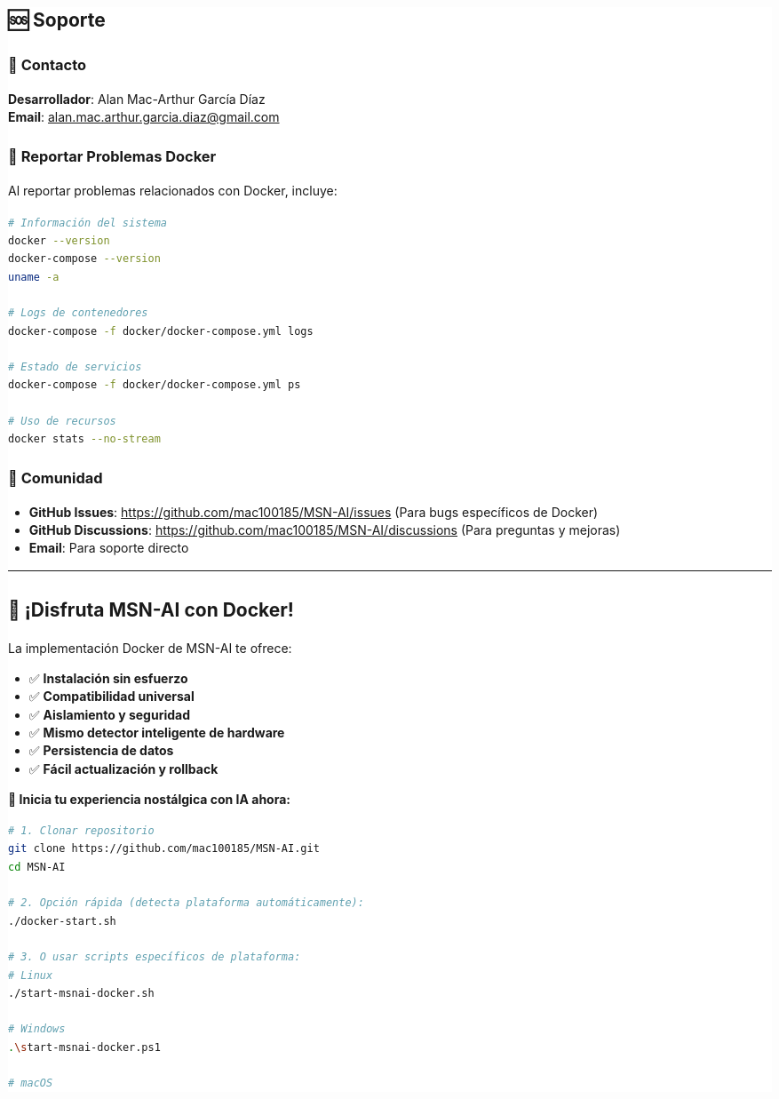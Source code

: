 
## 🆘 Soporte

### 📧 **Contacto**

**Desarrollador**: Alan Mac-Arthur García Díaz  
**Email**: [alan.mac.arthur.garcia.diaz@gmail.com](mailto:alan.mac.arthur.garcia.diaz@gmail.com)

### 🐛 **Reportar Problemas Docker**

Al reportar problemas relacionados con Docker, incluye:

```bash
# Información del sistema
docker --version
docker-compose --version
uname -a

# Logs de contenedores
docker-compose -f docker/docker-compose.yml logs

# Estado de servicios
docker-compose -f docker/docker-compose.yml ps

# Uso de recursos
docker stats --no-stream
```

### 💬 **Comunidad**

- **GitHub Issues**: https://github.com/mac100185/MSN-AI/issues (Para bugs específicos de Docker)
- **GitHub Discussions**: https://github.com/mac100185/MSN-AI/discussions (Para preguntas y mejoras)
- **Email**: Para soporte directo

---

## 🎉 ¡Disfruta MSN-AI con Docker!

La implementación Docker de MSN-AI te ofrece:

- ✅ **Instalación sin esfuerzo**
- ✅ **Compatibilidad universal**  
- ✅ **Aislamiento y seguridad**
- ✅ **Mismo detector inteligente de hardware**
- ✅ **Persistencia de datos**
- ✅ **Fácil actualización y rollback**

**🚀 Inicia tu experiencia nostálgica con IA ahora:**

```bash
# 1. Clonar repositorio
git clone https://github.com/mac100185/MSN-AI.git
cd MSN-AI

# 2. Opción rápida (detecta plataforma automáticamente):
./docker-start.sh

# 3. O usar scripts específicos de plataforma:
# Linux
./start-msnai-docker.sh

# Windows  
.\start-msnai-docker.ps1

# macOS
```